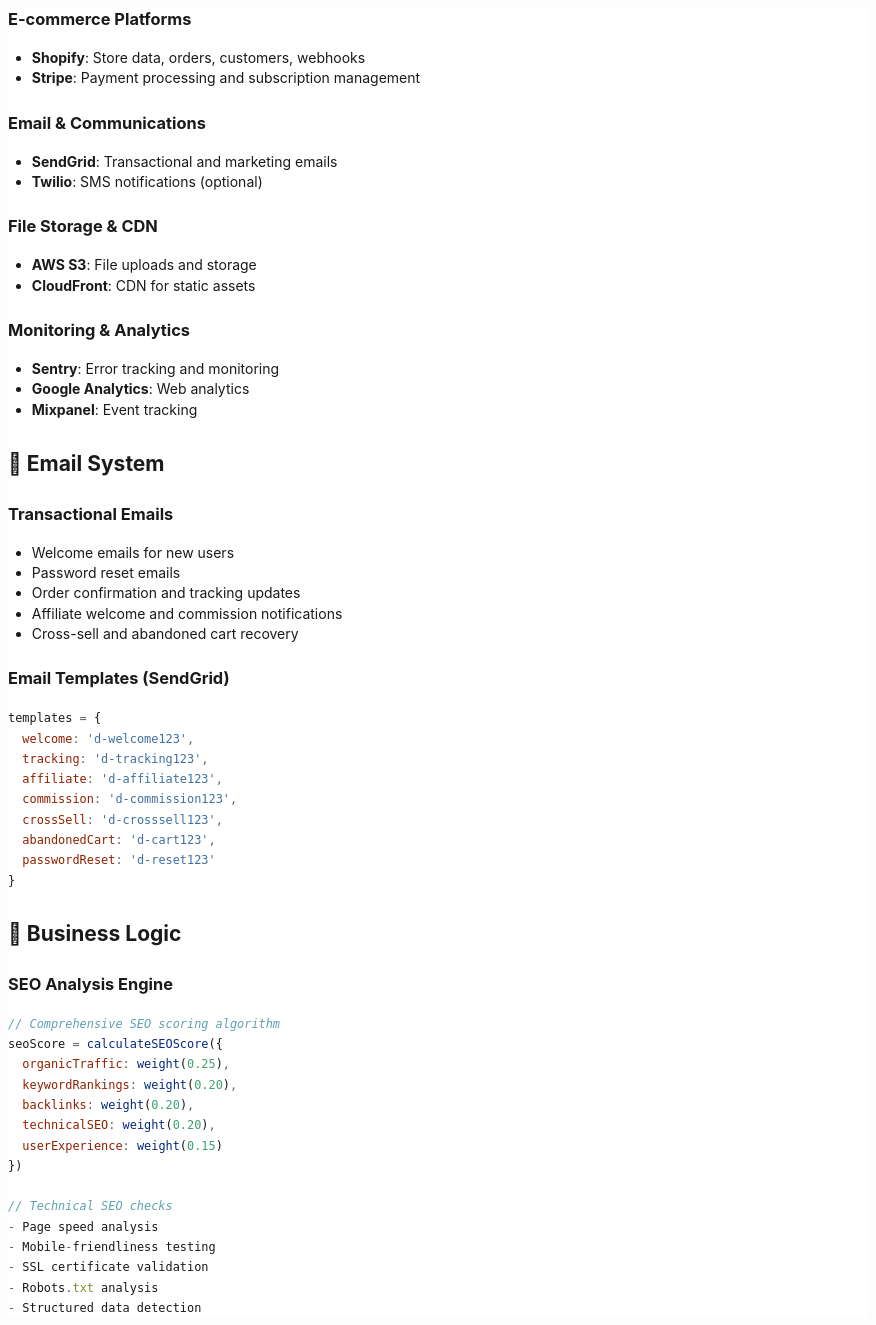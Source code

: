 ### E-commerce Platforms
- **Shopify**: Store data, orders, customers, webhooks
- **Stripe**: Payment processing and subscription management

### Email & Communications
- **SendGrid**: Transactional and marketing emails
- **Twilio**: SMS notifications (optional)

### File Storage & CDN
- **AWS S3**: File uploads and storage
- **CloudFront**: CDN for static assets

### Monitoring & Analytics
- **Sentry**: Error tracking and monitoring
- **Google Analytics**: Web analytics
- **Mixpanel**: Event tracking

## 📧 Email System

### Transactional Emails
- Welcome emails for new users
- Password reset emails
- Order confirmation and tracking updates
- Affiliate welcome and commission notifications
- Cross-sell and abandoned cart recovery

### Email Templates (SendGrid)
```javascript
templates = {
  welcome: 'd-welcome123',
  tracking: 'd-tracking123', 
  affiliate: 'd-affiliate123',
  commission: 'd-commission123',
  crossSell: 'd-crosssell123',
  abandonedCart: 'd-cart123',
  passwordReset: 'd-reset123'
}
```

## 🎯 Business Logic

### SEO Analysis Engine
```javascript
// Comprehensive SEO scoring algorithm
seoScore = calculateSEOScore({
  organicTraffic: weight(0.25),
  keywordRankings: weight(0.20),
  backlinks: weight(0.20),
  technicalSEO: weight(0.20),
  userExperience: weight(0.15)
})

// Technical SEO checks
- Page speed analysis
- Mobile-friendliness testing
- SSL certificate validation
- Robots.txt analysis
- Structured data detection
```
